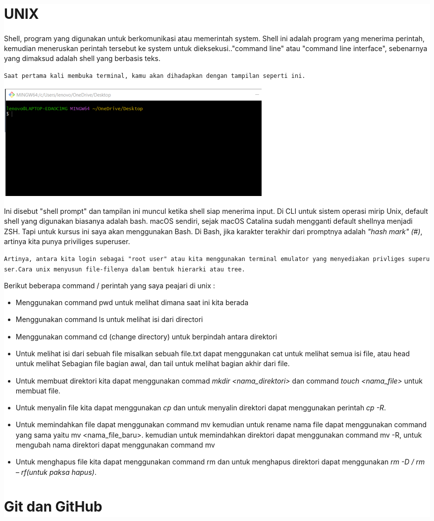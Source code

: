 # UNIX

Shell, program yang digunakan untuk berkomunikasi atau memerintah system. Shell ini adalah program yang menerima perintah, kemudian meneruskan perintah tersebut ke system untuk dieksekusi.."command line" atau "command line interface", sebenarnya yang dimaksud adalah shell yang berbasis teks.

    Saat pertama kali membuka terminal, kamu akan dihadapkan dengan tampilan seperti ini. 
![gambar shell](git-bash.png)
    
Ini disebut "shell prompt" dan tampilan ini muncul ketika shell siap menerima input.
Di CLI untuk sistem operasi mirip Unix, default shell yang digunakan biasanya adalah bash. macOS sendiri, sejak macOS Catalina sudah mengganti default shellnya menjadi ZSH. Tapi untuk kursus ini saya akan menggunakan Bash. 
Di Bash, jika karakter terakhir dari promptnya adalah _"hash mark" (#)_, artinya kita punya priviliges superuser.

    Artinya, antara kita login sebagai "root user" atau kita menggunakan terminal emulator yang menyediakan privliges superuser.Cara unix menyusun file-filenya dalam bentuk hierarki atau tree. 

Berikut beberapa command / perintah yang saya peajari di unix :

* Menggunakan command pwd untuk melihat dimana saat ini kita berada
* Menggunakan command ls untuk melihat isi dari directori
* Menggunakan command cd (change directory) untuk berpindah antara direktori
* Untuk melihat isi dari sebuah file misalkan sebuah file.txt dapat            menggunakan cat untuk melihat semua isi file, atau head untuk melihat Sebagian file bagian awal, dan tail untuk melihat bagian akhir dari file. 
*  Untuk membuat direktori kita dapat menggunakan commad _mkdir <nama_direktori>_  dan command _touch <nama_file>_ untuk membuat file.
* Untuk menyalin file kita dapat menggunakan _cp_ dan untuk menyalin direktori dapat menggunakan perintah _cp -R_.

* Untuk memindahkan file dapat menggunakan command mv kemudian untuk rename nama file dapat menggunakan command yang sama yaitu  mv <nama_file_baru>. kemudian untuk memindahkan direktori dapat menggunakan command mv -R, untuk mengubah nama direktori dapat menggunakan command mv <old-folder-name> <new-folder-name>
    
* Untuk menghapus file kita dapat menggunakan command rm dan untuk menghapus direktori dapat menggunakan _rm -D / rm – rf(untuk paksa hapus)_.
  
# Git dan GitHub

